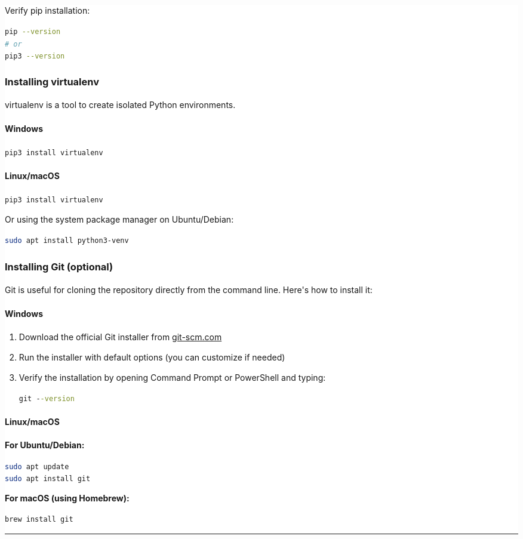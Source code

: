 Verify pip installation:

```bash
pip --version
# or
pip3 --version
```

### Installing virtualenv

virtualenv is a tool to create isolated Python environments.

#### Windows

```cmd
pip3 install virtualenv
```

#### Linux/macOS

```bash
pip3 install virtualenv
```

Or using the system package manager on Ubuntu/Debian:

```bash
sudo apt install python3-venv
```

### Installing Git (optional)

Git is useful for cloning the repository directly from the command line. Here's how to install it:

#### Windows

1. Download the official Git installer from [git-scm.com](https://git-scm.com/download/win)
2. Run the installer with default options (you can customize if needed)
3. Verify the installation by opening Command Prompt or PowerShell and typing:
    
    ```cmd
    git --version
    ```

#### Linux/macOS

**For Ubuntu/Debian:**

```bash
sudo apt update
sudo apt install git
```

**For macOS (using Homebrew):**

```bash
brew install git
```

---